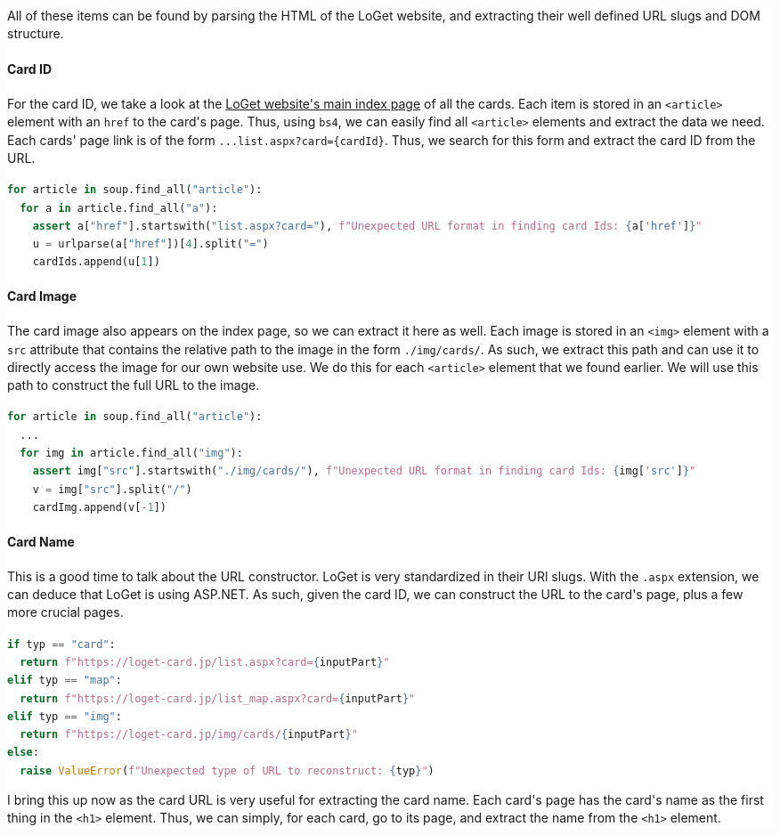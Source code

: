 All of these items can be found by parsing the HTML of the LoGet website, and extracting their well defined URL slugs and DOM structure. 

#### Card ID

For the card ID, we take a look at the [LoGet website's main index page](https://loget-card.jp/list_card.aspx) of all the cards. Each item is stored in an `<article>` element with an `href` to the card's page. Thus, using `bs4`, we can easily find all `<article>` elements and extract the data we need. Each cards' page link is of the form `...list.aspx?card={cardId}`. Thus, we search for this form and extract the card ID from the URL.

~~~python
for article in soup.find_all("article"):
  for a in article.find_all("a"):
    assert a["href"].startswith("list.aspx?card="), f"Unexpected URL format in finding card Ids: {a['href']}"
    u = urlparse(a["href"])[4].split("=")
    cardIds.append(u[1])
~~~

#### Card Image

The card image also appears on the index page, so we can extract it here as well. Each image is stored in an `<img>` element with a `src` attribute that contains the relative path to the image in the form `./img/cards/`. As such, we extract this path and can use it to directly access the image for our own website use. We do this for each `<article>` element that we found earlier. We will use this path to construct the full URL to the image.

~~~python
for article in soup.find_all("article"):
  ...
  for img in article.find_all("img"):
    assert img["src"].startswith("./img/cards/"), f"Unexpected URL format in finding card Ids: {img['src']}"
    v = img["src"].split("/")
    cardImg.append(v[-1])
~~~

#### Card Name

This is a good time to talk about the URL constructor. LoGet is very standardized in their URl slugs. With the `.aspx` extension, we can deduce that LoGet is using ASP.NET. As such, given the card ID, we can construct the URL to the card's page, plus a few more crucial pages. 

~~~python
if typ == "card":
  return f"https://loget-card.jp/list.aspx?card={inputPart}"
elif typ == "map":
  return f"https://loget-card.jp/list_map.aspx?card={inputPart}"
elif typ == "img":
  return f"https://loget-card.jp/img/cards/{inputPart}"
else:
  raise ValueError(f"Unexpected type of URL to reconstruct: {typ}")
~~~

I bring this up now as the card URL is very useful for extracting the card name. Each card's page has the card's name as the first thing in the `<h1>` element. Thus, we can simply, for each card, go to its page, and extract the name from the `<h1>` element.
